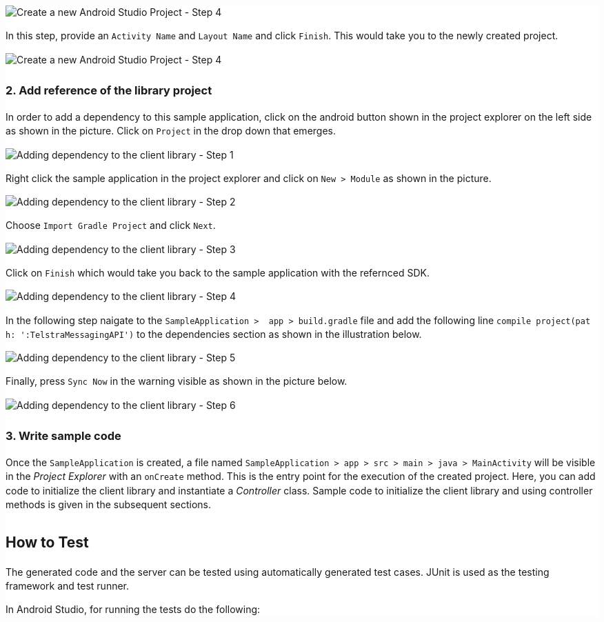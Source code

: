 ![Create a new Android Studio Project - Step 4](https://apidocs.io/illustration/android?step=createNewProject3&workspaceFolder=Telstra%20Messaging%20API&workspaceName=TelstraMessagingAPI&projectName=TelstraMessagingAPILib&rootNamespace=com.telstra.tapi)

In this step, provide an ``` Activity Name ``` and ``` Layout Name ``` and click ``` Finish ```.  This would take you to the newly created project.

![Create a new Android Studio Project - Step 4](https://apidocs.io/illustration/android?step=createNewProject4&workspaceFolder=Telstra%20Messaging%20API&workspaceName=TelstraMessagingAPI&projectName=TelstraMessagingAPILib&rootNamespace=com.telstra.tapi)

### 2. Add reference of the library project

In order to add a dependency to this sample application, click on the android button shown in the project explorer on the left side as shown in the picture. Click on ``` Project ``` in the drop down that emerges.  

![Adding dependency to the client library - Step 1](https://apidocs.io/illustration/android?step=testProject0&workspaceFolder=Telstra%20Messaging%20API&workspaceName=TelstraMessagingAPI&projectName=TelstraMessagingAPILib&rootNamespace=com.telstra.tapi)

Right click the sample application in the project explorer and click on ``` New > Module ```  as shown in the picture.

![Adding dependency to the client library - Step 2](https://apidocs.io/illustration/android?step=testProject1&workspaceFolder=Telstra%20Messaging%20API&workspaceName=TelstraMessagingAPI&projectName=TelstraMessagingAPILib&rootNamespace=com.telstra.tapi)

Choose ``` Import Gradle Project ``` and click ``` Next ```.

![Adding dependency to the client library - Step 3](https://apidocs.io/illustration/android?step=testProject2&workspaceFolder=Telstra%20Messaging%20API&workspaceName=TelstraMessagingAPI&projectName=TelstraMessagingAPILib&rootNamespace=com.telstra.tapi)

Click on ``` Finish ``` which would take you back to the sample application with the refernced SDK. 

![Adding dependency to the client library - Step 4](https://apidocs.io/illustration/android?step=testProject3&workspaceFolder=Telstra%20Messaging%20API&workspaceName=TelstraMessagingAPI&projectName=TelstraMessagingAPILib&rootNamespace=com.telstra.tapi)

In the following step naigate to the ``` SampleApplication >  app > build.gradle ``` file and add the following line ```compile project(path: ':TelstraMessagingAPI')``` to the dependencies section as shown in the illustration below.

![Adding dependency to the client library - Step 5](https://apidocs.io/illustration/android?step=testProject4&workspaceFolder=Telstra%20Messaging%20API&workspaceName=TelstraMessagingAPI&projectName=TelstraMessagingAPILib&rootNamespace=com.telstra.tapi)

Finally, press ``` Sync Now ``` in the warning visible as shown in the picture below.

![Adding dependency to the client library - Step 6](https://apidocs.io/illustration/android?step=testProject5&workspaceFolder=Telstra%20Messaging%20API&workspaceName=TelstraMessagingAPI&projectName=TelstraMessagingAPILib&rootNamespace=com.telstra.tapi)

### 3. Write sample code

Once the ``` SampleApplication ``` is created, a file named ``` SampleApplication > app > src > main > java > MainActivity ``` will be visible in the *Project Explorer* with an ``` onCreate ``` method. This is the entry point for the execution of the created project.
Here, you can add code to initialize the client library and instantiate a *Controller* class. Sample code to initialize the client library and using controller methods is given in the subsequent sections.

## How to Test

The generated code and the server can be tested using automatically generated test cases. 
JUnit is used as the testing framework and test runner.

In Android Studio, for running the tests do the following:
